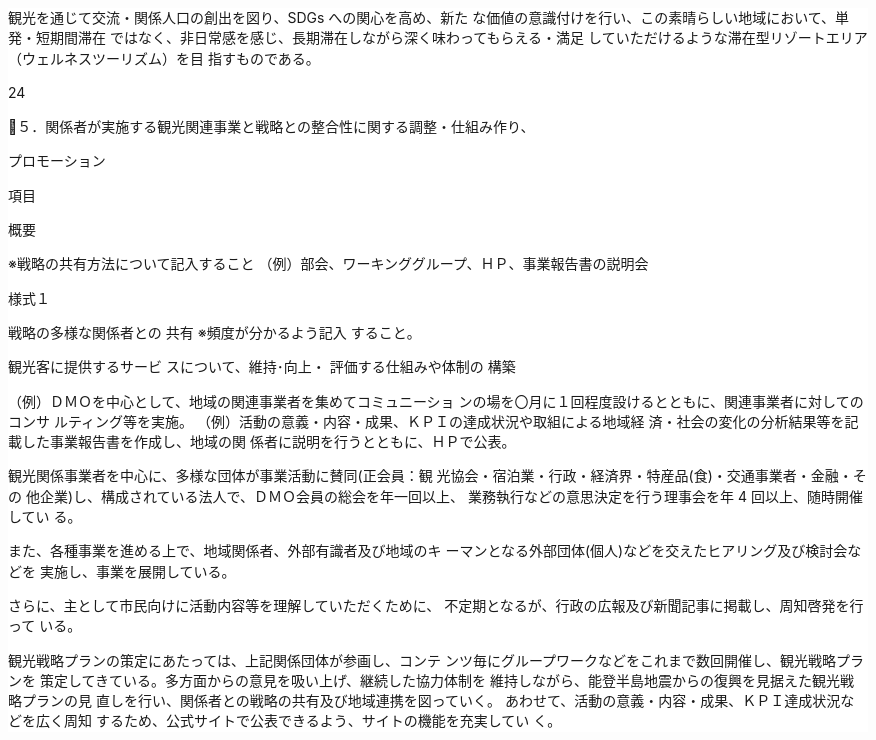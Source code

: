 観光を通じて交流・関係人口の創出を図り、SDGs への関心を高め、新た
な価値の意識付けを行い、この素晴らしい地域において、単発・短期間滞在
ではなく、非日常感を感じ、長期滞在しながら深く味わってもらえる・満足
していただけるような滞在型リゾートエリア（ウェルネスツーリズム）を目
指すものである。

24

５．関係者が実施する観光関連事業と戦略との整合性に関する調整・仕組み作り、

プロモーション

項目

概要

※戦略の共有方法について記入すること
（例）部会、ワーキンググループ、ＨＰ、事業報告書の説明会

様式１

戦略の多様な関係者との
共有
※頻度が分かるよう記入
すること。

観光客に提供するサービ
スについて、維持･向上・
評価する仕組みや体制の
構築

（例）ＤＭＯを中心として、地域の関連事業者を集めてコミュニーショ
ンの場を〇月に１回程度設けるとともに、関連事業者に対してのコンサ
ルティング等を実施。
（例）活動の意義・内容・成果、ＫＰＩの達成状況や取組による地域経
済・社会の変化の分析結果等を記載した事業報告書を作成し、地域の関
係者に説明を行うとともに、ＨＰで公表。

観光関係事業者を中心に、多様な団体が事業活動に賛同(正会員：観
光協会・宿泊業・行政・経済界・特産品(食)・交通事業者・金融・その
他企業)し、構成されている法人で、ＤＭＯ会員の総会を年一回以上、
業務執行などの意思決定を行う理事会を年 4 回以上、随時開催してい
る。

また、各種事業を進める上で、地域関係者、外部有識者及び地域のキ
ーマンとなる外部団体(個人)などを交えたヒアリング及び検討会などを
実施し、事業を展開している。

さらに、主として市民向けに活動内容等を理解していただくために、
不定期となるが、行政の広報及び新聞記事に掲載し、周知啓発を行って
いる。

観光戦略プランの策定にあたっては、上記関係団体が参画し、コンテ
ンツ毎にグループワークなどをこれまで数回開催し、観光戦略プランを
策定してきている。多方面からの意見を吸い上げ、継続した協力体制を
維持しながら、能登半島地震からの復興を見据えた観光戦略プランの見
直しを行い、関係者との戦略の共有及び地域連携を図っていく。
  あわせて、活動の意義・内容・成果、ＫＰＩ達成状況などを広く周知
するため、公式サイトで公表できるよう、サイトの機能を充実してい
く。

